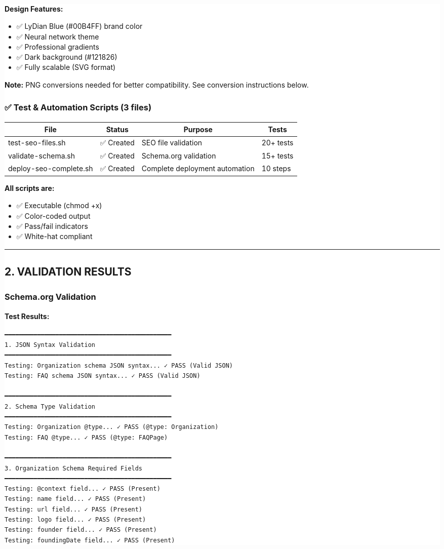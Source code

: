 **Design Features:**
- ✅ LyDian Blue (#00B4FF) brand color
- ✅ Neural network theme
- ✅ Professional gradients
- ✅ Dark background (#121826)
- ✅ Fully scalable (SVG format)

**Note:** PNG conversions needed for better compatibility. See conversion instructions below.

### ✅ Test & Automation Scripts (3 files)

| File | Status | Purpose | Tests |
|------|--------|---------|-------|
| test-seo-files.sh | ✅ Created | SEO file validation | 20+ tests |
| validate-schema.sh | ✅ Created | Schema.org validation | 15+ tests |
| deploy-seo-complete.sh | ✅ Created | Complete deployment automation | 10 steps |

**All scripts are:**
- ✅ Executable (chmod +x)
- ✅ Color-coded output
- ✅ Pass/fail indicators
- ✅ White-hat compliant

---

## 2. VALIDATION RESULTS

### Schema.org Validation

**Test Results:**
```
━━━━━━━━━━━━━━━━━━━━━━━━━━━━━━━━━━━━━━━━━━━━━━
1. JSON Syntax Validation
━━━━━━━━━━━━━━━━━━━━━━━━━━━━━━━━━━━━━━━━━━━━━━
Testing: Organization schema JSON syntax... ✓ PASS (Valid JSON)
Testing: FAQ schema JSON syntax... ✓ PASS (Valid JSON)

━━━━━━━━━━━━━━━━━━━━━━━━━━━━━━━━━━━━━━━━━━━━━━
2. Schema Type Validation
━━━━━━━━━━━━━━━━━━━━━━━━━━━━━━━━━━━━━━━━━━━━━━
Testing: Organization @type... ✓ PASS (@type: Organization)
Testing: FAQ @type... ✓ PASS (@type: FAQPage)

━━━━━━━━━━━━━━━━━━━━━━━━━━━━━━━━━━━━━━━━━━━━━━
3. Organization Schema Required Fields
━━━━━━━━━━━━━━━━━━━━━━━━━━━━━━━━━━━━━━━━━━━━━━
Testing: @context field... ✓ PASS (Present)
Testing: name field... ✓ PASS (Present)
Testing: url field... ✓ PASS (Present)
Testing: logo field... ✓ PASS (Present)
Testing: founder field... ✓ PASS (Present)
Testing: foundingDate field... ✓ PASS (Present)
```
